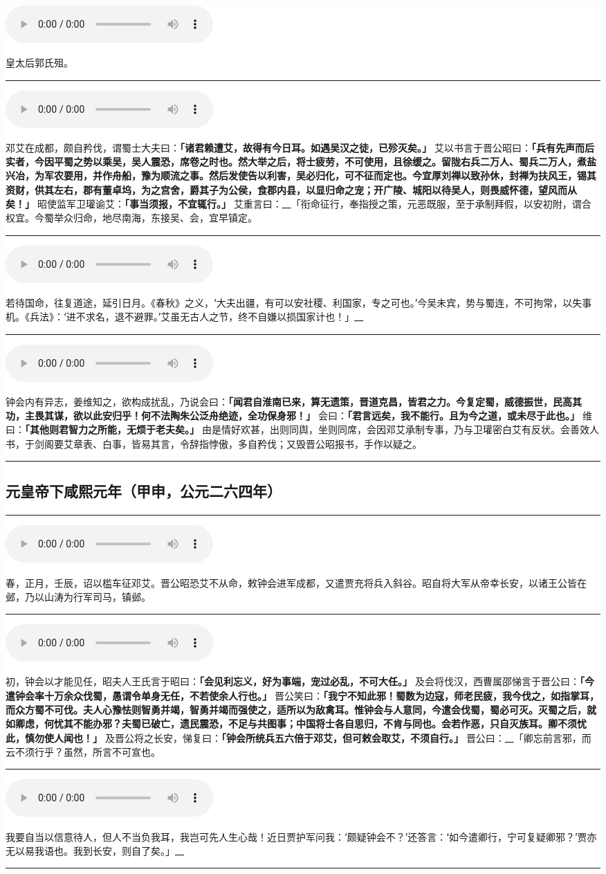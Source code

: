 
![](assets/audios/078/40.mp3)

皇太后郭氏殂。

---

![](assets/audios/078/41.mp3)

邓艾在成都，颇自矜伐，谓蜀士大夫曰：__「诸君赖遭艾，故得有今日耳。如遇吴汉之徒，已殄灭矣。」__ 艾以书言于晋公昭曰：__「兵有先声而后实者，今因平蜀之势以乘吴，吴人震恐，席卷之时也。然大举之后，将士疲劳，不可使用，且徐缓之。留陇右兵二万人、蜀兵二万人，煮盐兴冶，为军农要用，并作舟船，豫为顺流之事。然后发使告以利害，吴必归化，可不征而定也。今宜厚刘禅以致孙休，封禅为扶风王，锡其资财，供其左右，郡有董卓坞，为之宫舍，爵其子为公侯，食郡内县，以显归命之宠；开广陵、城阳以待吴人，则畏威怀德，望风而从矣！」__ 昭使监军卫瓘谕艾：__「事当须报，不宜辄行。」__ 艾重言曰：__「衔命征行，奉指授之策，元恶既服，至于承制拜假，以安初附，谓合权宜。今蜀举众归命，地尽南海，东接吴、会，宜早镇定。

---

![](assets/audios/078/42.mp3)

若待国命，往复道途，延引日月。《春秋》之义，‘大夫出疆，有可以安社稷、利国家，专之可也。’今吴未宾，势与蜀连，不可拘常，以失事机。《兵法》：‘进不求名，退不避罪。’艾虽无古人之节，终不自嫌以损国家计也！」__ 

---

![](assets/audios/078/43.mp3)

钟会内有异志，姜维知之，欲构成扰乱，乃说会曰：__「闻君自淮南已来，算无遗策，晋道克昌，皆君之力。今复定蜀，威德振世，民高其功，主畏其谋，欲以此安归乎！何不法陶朱公泛舟绝迹，全功保身邪！」__ 会曰：__「君言远矣，我不能行。且为今之道，或未尽于此也。」__ 维曰：__「其他则君智力之所能，无烦于老夫矣。」__ 由是情好欢甚，出则同舆，坐则同席，会因邓艾承制专事，乃与卫瓘密白艾有反状。会善效人书，于剑阁要艾章表、白事，皆易其言，令辞指悖傲，多自矜伐；又毁晋公昭报书，手作以疑之。

---

## 元皇帝下咸熙元年（甲申，公元二六四年）

---

![](assets/audios/078/45.mp3)

春，正月，壬辰，诏以槛车征邓艾。晋公昭恐艾不从命，敕钟会进军成都，又遣贾充将兵入斜谷。昭自将大军从帝幸长安，以诸王公皆在邺，乃以山涛为行军司马，镇邺。

---

![](assets/audios/078/46.mp3)

初，钟会以才能见任，昭夫人王氏言于昭曰：__「会见利忘义，好为事端，宠过必乱，不可大任。」__ 及会将伐汉，西曹属邵悌言于晋公曰：__「今遣钟会率十万余众伐蜀，愚谓令单身无任，不若使余人行也。」__ 晋公笑曰：__「我宁不知此邪！蜀数为边寇，师老民疲，我今伐之，如指掌耳，而众方蜀不可伐。夫人心豫怯则智勇并竭，智勇并竭而强使之，适所以为敌禽耳。惟钟会与人意同，今遣会伐蜀，蜀必可灭。灭蜀之后，就如卿虑，何忧其不能办邪？夫蜀已破亡，遗民震恐，不足与共图事；中国将士各自思归，不肯与同也。会若作恶，只自灭族耳。卿不须忧此，慎勿使人闻也！」__ 及晋公将之长安，悌复曰：__「钟会所统兵五六倍于邓艾，但可敕会取艾，不须自行。」__ 晋公曰：__「卿忘前言邪，而云不须行乎？虽然，所言不可宣也。

---

![](assets/audios/078/47.mp3)

我要自当以信意待人，但人不当负我耳，我岂可先人生心哉！近日贾护军问我：‘颇疑钟会不？’还答言：‘如今遣卿行，宁可复疑卿邪？’贾亦无以易我语也。我到长安，则自了矣。」__ 

---
